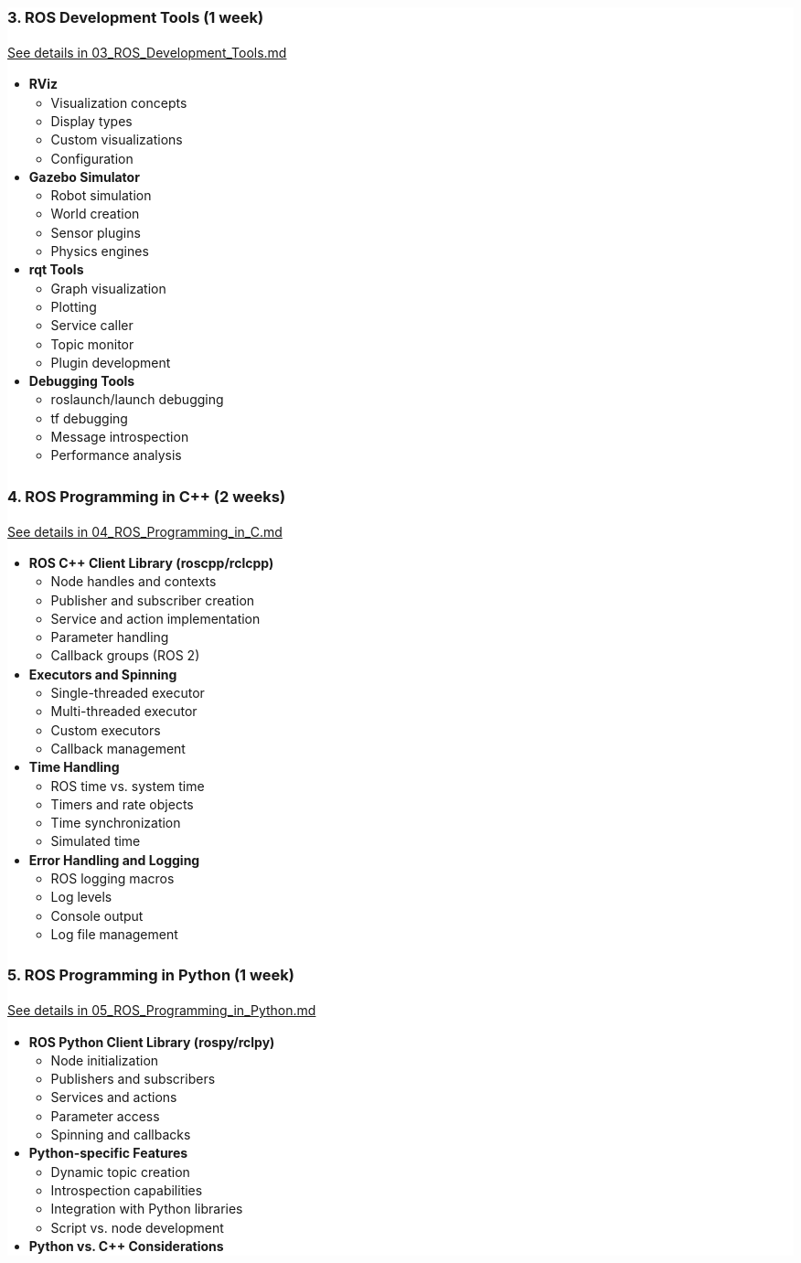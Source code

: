 ### 3. ROS Development Tools (1 week)
[See details in 03_ROS_Development_Tools.md](01_ROS_ROS2/03_ROS_Development_Tools.md)
- **RViz**
  - Visualization concepts
  - Display types
  - Custom visualizations
  - Configuration
- **Gazebo Simulator**
  - Robot simulation
  - World creation
  - Sensor plugins
  - Physics engines
- **rqt Tools**
  - Graph visualization
  - Plotting
  - Service caller
  - Topic monitor
  - Plugin development
- **Debugging Tools**
  - roslaunch/launch debugging
  - tf debugging
  - Message introspection
  - Performance analysis

### 4. ROS Programming in C++ (2 weeks)
[See details in 04_ROS_Programming_in_C.md](01_ROS_ROS2/04_ROS_Programming_in_C.md)
- **ROS C++ Client Library (roscpp/rclcpp)**
  - Node handles and contexts
  - Publisher and subscriber creation
  - Service and action implementation
  - Parameter handling
  - Callback groups (ROS 2)
- **Executors and Spinning**
  - Single-threaded executor
  - Multi-threaded executor
  - Custom executors
  - Callback management
- **Time Handling**
  - ROS time vs. system time
  - Timers and rate objects
  - Time synchronization
  - Simulated time
- **Error Handling and Logging**
  - ROS logging macros
  - Log levels
  - Console output
  - Log file management

### 5. ROS Programming in Python (1 week)
[See details in 05_ROS_Programming_in_Python.md](01_ROS_ROS2/05_ROS_Programming_in_Python.md)
- **ROS Python Client Library (rospy/rclpy)**
  - Node initialization
  - Publishers and subscribers
  - Services and actions
  - Parameter access
  - Spinning and callbacks
- **Python-specific Features**
  - Dynamic topic creation
  - Introspection capabilities
  - Integration with Python libraries
  - Script vs. node development
- **Python vs. C++ Considerations**